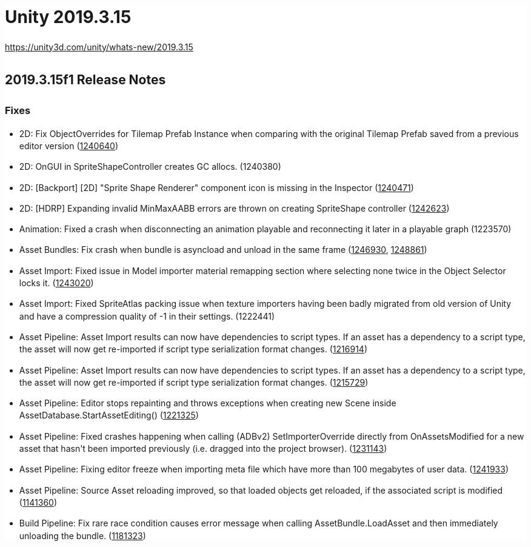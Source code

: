 # Unity 2019.3.15
https://unity3d.com/unity/whats-new/2019.3.15

## 2019.3.15f1 Release Notes


### Fixes
<ul>
<li><p>2D: Fix ObjectOverrides for Tilemap Prefab Instance when comparing with the original Tilemap Prefab saved from a previous editor version (<a href="https://issuetracker.unity3d.com/issues/entering-slash-leaving-play-mode-results-in-long-wait-times-when-a-specific-prefab-with-grid-slash-tilemap-components-is-in-the-scene">1240640</a>)</p></li>
<li><p>2D: OnGUI in SpriteShapeController creates GC allocs. (1240380)</p></li>
<li><p>2D: [Backport] [2D] "Sprite Shape Renderer" component icon is missing in the Inspector (<a href="https://issuetracker.unity3d.com/issues/2d-sprite-shape-renderer-component-icon-is-missing-in-the-inspector">1240471</a>)</p></li>
<li><p>2D: [HDRP] Expanding invalid MinMaxAABB errors are thrown on creating SpriteShape controller (<a href="https://issuetracker.unity3d.com/issues/hdrp-expanding-invalid-minmaxaabb-errors-are-thrown-on-creating-spriteshape-controller">1242623</a>)</p></li>
<li><p>Animation: Fixed a crash when disconnecting an animation playable and reconnecting it later in a playable graph (1223570)</p></li>
<li><p>Asset Bundles: Fix crash when bundle is asyncload and unload in the same frame (<a href="https://issuetracker.unity3d.com/issues/mesh-filter-become-missing-when-switching-to-another-scene">1246930</a>, <a href="https://issuetracker.unity3d.com/issues/loading-a-scene-with-addressable-in-player-loads-null-prefab">1248861</a>)</p></li>
<li><p>Asset Import: Fixed issue in Model importer material remapping section where selecting none twice in the Object Selector locks it. (<a href="https://issuetracker.unity3d.com/issues/it-is-possible-to-select-none-object-from-the-material-list-in-model-importer-material-editor-and-apply-it">1243020</a>)</p></li>
<li><p>Asset Import: Fixed SpriteAtlas packing issue when texture importers having been badly migrated from old version of Unity and have a compression quality of -1 in their settings. (1222441)</p></li>
<li><p>Asset Pipeline: Asset Import results can now have dependencies to script types. If an asset has a dependency to a script type, the asset will now get re-imported if script type serialization format changes. (<a href="https://issuetracker.unity3d.com/issues/prefabs-lose-their-values-if-scripts-are-removed-then-reintroduced">1216914</a>)</p></li>
<li><p>Asset Pipeline: Asset Import results can now have dependencies to script types. If an asset has a dependency to a script type, the asset will now get re-imported if script type serialization format changes. (<a href="https://issuetracker.unity3d.com/issues/prefab-scripts-inspector-values-are-not-updated-after-script-is-changed-and-recompiled">1215729</a>)</p></li>
<li><p>Asset Pipeline: Editor stops repainting and throws exceptions when creating new Scene inside AssetDatabase.StartAssetEditing() (<a href="https://issuetracker.unity3d.com/issues/editor-stops-repainting-and-throws-exceptions-when-using-editorscenemanager-dot-newscene-newscenesetup-dot-emptyscene">1221325</a>)</p></li>
<li><p>Asset Pipeline: Fixed crashes happening when calling (ADBv2) SetImporterOverride directly from OnAssetsModified for a new asset that hasn't been imported previously (i.e. dragged into the project browser). (<a href="https://issuetracker.unity3d.com/issues/calling-assetdatabaseexperimental-dot-setimporteroverride-on-a-new-asset-that-hasnt-been-imported-previously-causes-a-crash">1231143</a>)</p></li>
<li><p>Asset Pipeline: Fixing editor freeze when importing meta file which have more than 100 megabytes of user data. (<a href="https://issuetracker.unity3d.com/issues/importing-project-freezes-on-initial-asset-database-refresh-when-theres-a-meta-file-containing-big-amount-of-user-data">1241933</a>)</p></li>
<li><p>Asset Pipeline: Source Asset reloading improved, so that loaded objects get reloaded, if the associated script is modified (<a href="https://issuetracker.unity3d.com/issues/serialized-property-values-are-not-restored-until-the-editor-is-restarted-after-removing-and-then-restoring-them">1141360</a>)</p></li>
<li><p>Build Pipeline: Fix rare race condition causes error message when calling AssetBundle.LoadAsset and then immediately unloading the bundle. (<a href="https://issuetracker.unity3d.com/issues/mobile-assetbundle-dot-loadasset-race-condition-with-assetbundle-dot-unload">1181323</a>)</p></li>